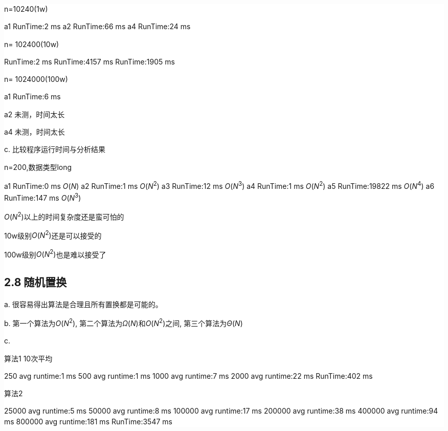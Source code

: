n=10240(1w)

a1 RunTime:2 ms
a2 RunTime:66 ms
a4 RunTime:24 ms

n= 102400(10w)

RunTime:2 ms
RunTime:4157 ms
RunTime:1905 ms

n= 1024000(100w)

a1 RunTime:6 ms

a2 未测，时间太长

a4 未测，时间太长

c. 比较程序运行时间与分析结果

n=200,数据类型long

a1 RunTime:0 ms $O(N)$
a2 RunTime:1 ms $O(N^2)$
a3 RunTime:12 ms $O(N^3)$
a4 RunTime:1 ms $O(N^2)$
a5 RunTime:19822 ms $O(N^4)$
a6 RunTime:147 ms $O(N^3)$

$O(N^{2})$以上的时间复杂度还是蛮可怕的

10w级别$O(N^{2})$还是可以接受的

100w级别$O(N^2)$也是难以接受了

## 2.8 随机置换

a. 很容易得出算法是合理且所有置换都是可能的。

b. 第一个算法为$O(N^{2})$, 第二个算法为$\Omega (N)$和$O(N^{2})$之间, 	第三个算法为$\Theta(N)$

c. 

算法1 10次平均

250 avg runtime:1 ms
500 avg runtime:1 ms
1000 avg runtime:7 ms
2000 avg runtime:22 ms
RunTime:402 ms

算法2 

25000 avg runtime:5 ms
50000 avg runtime:8 ms
100000 avg runtime:17 ms
200000 avg runtime:38 ms
400000 avg runtime:94 ms
800000 avg runtime:181 ms
RunTime:3547 ms
